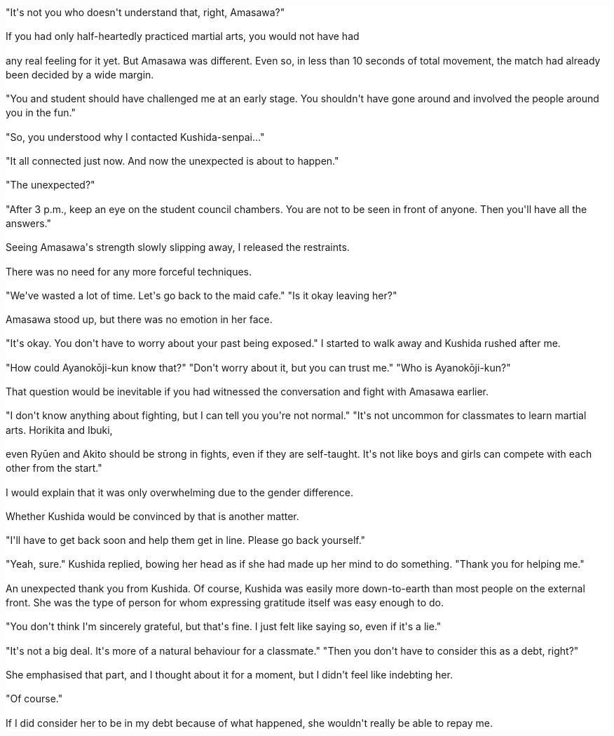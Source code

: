 "It's not you who doesn't understand that, right, Amasawa?"

If you had only half-heartedly practiced martial arts, you would not have had

any real feeling for it yet. But Amasawa was different. Even so, in less than 10 seconds of total movement, the match had already been decided by a wide margin.

"You and student should have challenged me at an early stage. You shouldn't have gone around and involved the people around you in the fun."

"So, you understood why I contacted Kushida-senpai..."

"It all connected just now. And now the unexpected is about to happen."

"The unexpected?"

"After 3 p.m., keep an eye on the student council chambers. You are not to be seen in front of anyone. Then you'll have all the answers."

Seeing Amasawa's strength slowly slipping away, I released the restraints.

There was no need for any more forceful techniques.

"We've wasted a lot of time. Let's go back to the maid cafe." "Is it okay leaving her?"

Amasawa stood up, but there was no emotion in her face.

"It's okay. You don't have to worry about your past being exposed." I started to walk away and Kushida rushed after me.

"How could Ayanokōji-kun know that?" "Don't worry about it, but you can trust me." "Who is Ayanokōji-kun?"

That question would be inevitable if you had witnessed the conversation and fight with Amasawa earlier.

"I don't know anything about fighting, but I can tell you you're not normal." "It's not uncommon for classmates to learn martial arts. Horikita and Ibuki,

even Ryūen and Akito should be strong in fights, even if they are self-taught. It's not like boys and girls can compete with each other from the start."

I would explain that it was only overwhelming due to the gender difference.

Whether Kushida would be convinced by that is another matter.

"I'll have to get back soon and help them get in line. Please go back yourself."

"Yeah, sure." Kushida replied, bowing her head as if she had made up her mind to do something. "Thank you for helping me."

An unexpected thank you from Kushida. Of course, Kushida was easily more down-to-earth than most people on the external front. She was the type of person for whom expressing gratitude itself was easy enough to do.

"You don't think I'm sincerely grateful, but that's fine. I just felt like saying so, even if it's a lie."

"It's not a big deal. It's more of a natural behaviour for a classmate." "Then you don't have to consider this as a debt, right?"

She emphasised that part, and I thought about it for a moment, but I didn't feel like indebting her.

"Of course."

If I did consider her to be in my debt because of what happened, she wouldn't really be able to repay me.
